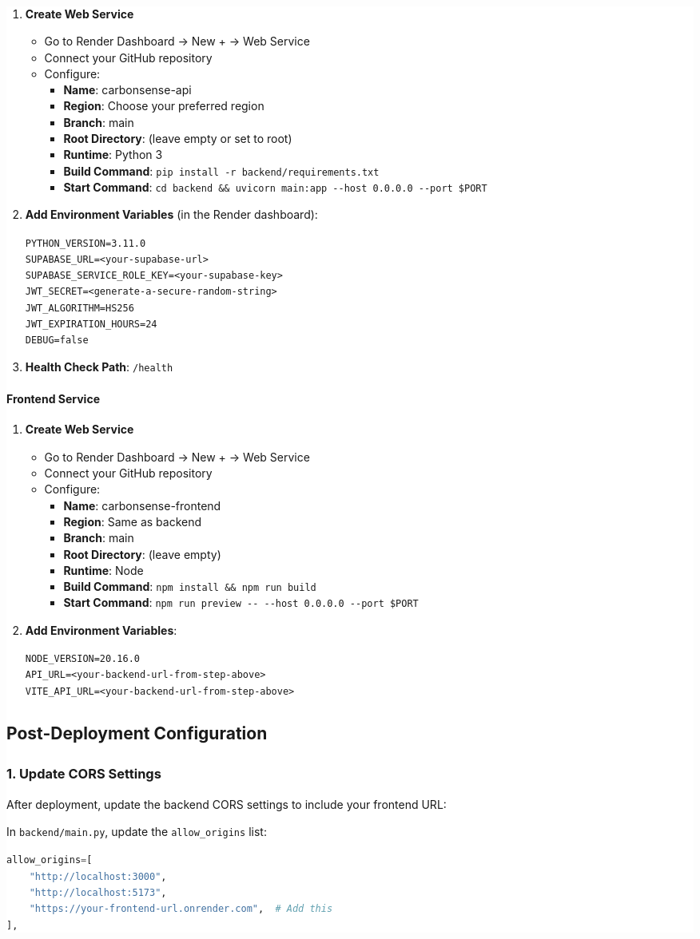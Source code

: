 1. **Create Web Service**
   - Go to Render Dashboard → New + → Web Service
   - Connect your GitHub repository
   - Configure:
     - **Name**: carbonsense-api
     - **Region**: Choose your preferred region
     - **Branch**: main
     - **Root Directory**: (leave empty or set to root)
     - **Runtime**: Python 3
     - **Build Command**: `pip install -r backend/requirements.txt`
     - **Start Command**: `cd backend && uvicorn main:app --host 0.0.0.0 --port $PORT`

2. **Add Environment Variables** (in the Render dashboard):
   ```
   PYTHON_VERSION=3.11.0
   SUPABASE_URL=<your-supabase-url>
   SUPABASE_SERVICE_ROLE_KEY=<your-supabase-key>
   JWT_SECRET=<generate-a-secure-random-string>
   JWT_ALGORITHM=HS256
   JWT_EXPIRATION_HOURS=24
   DEBUG=false
   ```

3. **Health Check Path**: `/health`

#### Frontend Service

1. **Create Web Service**
   - Go to Render Dashboard → New + → Web Service
   - Connect your GitHub repository
   - Configure:
     - **Name**: carbonsense-frontend
     - **Region**: Same as backend
     - **Branch**: main
     - **Root Directory**: (leave empty)
     - **Runtime**: Node
     - **Build Command**: `npm install && npm run build`
     - **Start Command**: `npm run preview -- --host 0.0.0.0 --port $PORT`

2. **Add Environment Variables**:
   ```
   NODE_VERSION=20.16.0
   API_URL=<your-backend-url-from-step-above>
   VITE_API_URL=<your-backend-url-from-step-above>
   ```

## Post-Deployment Configuration

### 1. Update CORS Settings

After deployment, update the backend CORS settings to include your frontend URL:

In `backend/main.py`, update the `allow_origins` list:
```python
allow_origins=[
    "http://localhost:3000",
    "http://localhost:5173",
    "https://your-frontend-url.onrender.com",  # Add this
],
```
